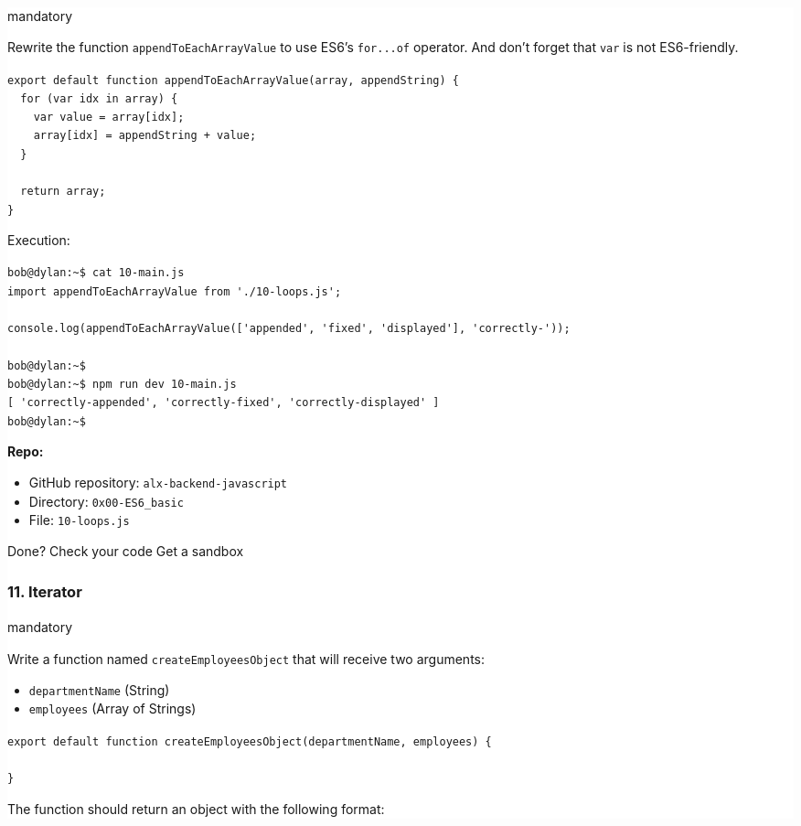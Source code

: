 mandatory

Rewrite the function  `appendToEachArrayValue`  to use ES6’s  `for...of`  operator. And don’t forget that  `var`  is not ES6-friendly.

```
export default function appendToEachArrayValue(array, appendString) {
  for (var idx in array) {
    var value = array[idx];
    array[idx] = appendString + value;
  }

  return array;
}

```

Execution:

```
bob@dylan:~$ cat 10-main.js
import appendToEachArrayValue from './10-loops.js';

console.log(appendToEachArrayValue(['appended', 'fixed', 'displayed'], 'correctly-'));

bob@dylan:~$
bob@dylan:~$ npm run dev 10-main.js 
[ 'correctly-appended', 'correctly-fixed', 'correctly-displayed' ]
bob@dylan:~$

```

**Repo:**

-   GitHub repository:  `alx-backend-javascript`
-   Directory:  `0x00-ES6_basic`
-   File:  `10-loops.js`

Done?  Check your code  Get a sandbox

### 11. Iterator

mandatory

Write a function named  `createEmployeesObject`  that will receive two arguments:

-   `departmentName`  (String)
-   `employees`  (Array of Strings)

```
export default function createEmployeesObject(departmentName, employees) {

}

```

The function should return an object with the following format:
